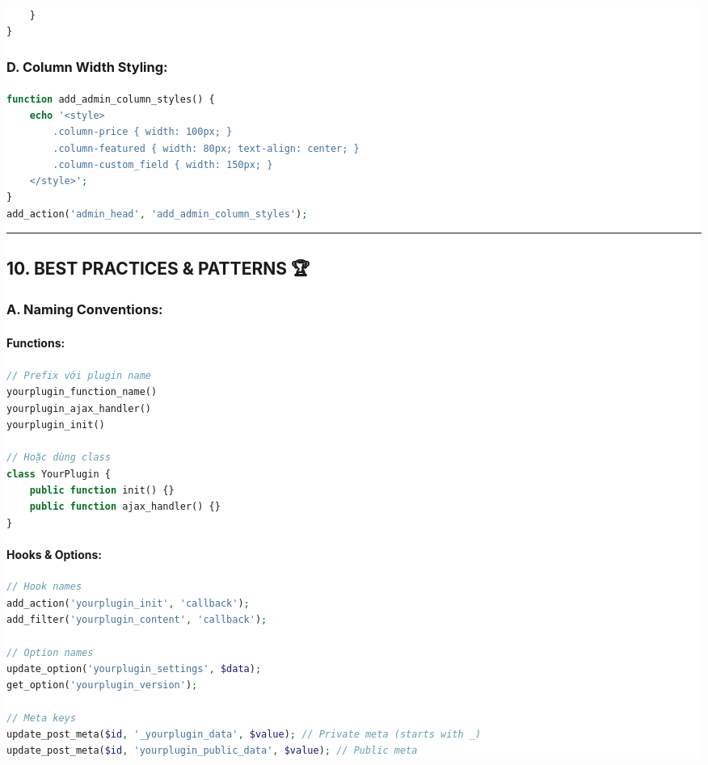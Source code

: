 ```php
    }
}
```

### D. Column Width Styling:

```php
function add_admin_column_styles() {
    echo '<style>
        .column-price { width: 100px; }
        .column-featured { width: 80px; text-align: center; }
        .column-custom_field { width: 150px; }
    </style>';
}
add_action('admin_head', 'add_admin_column_styles');
```

---

## 10. BEST PRACTICES & PATTERNS 🏆

### A. Naming Conventions:

#### Functions:

```php
// Prefix với plugin name
yourplugin_function_name()
yourplugin_ajax_handler()
yourplugin_init()

// Hoặc dùng class
class YourPlugin {
    public function init() {}
    public function ajax_handler() {}
}
```

#### Hooks & Options:

```php
// Hook names
add_action('yourplugin_init', 'callback');
add_filter('yourplugin_content', 'callback');

// Option names
update_option('yourplugin_settings', $data);
get_option('yourplugin_version');

// Meta keys
update_post_meta($id, '_yourplugin_data', $value); // Private meta (starts with _)
update_post_meta($id, 'yourplugin_public_data', $value); // Public meta
```
